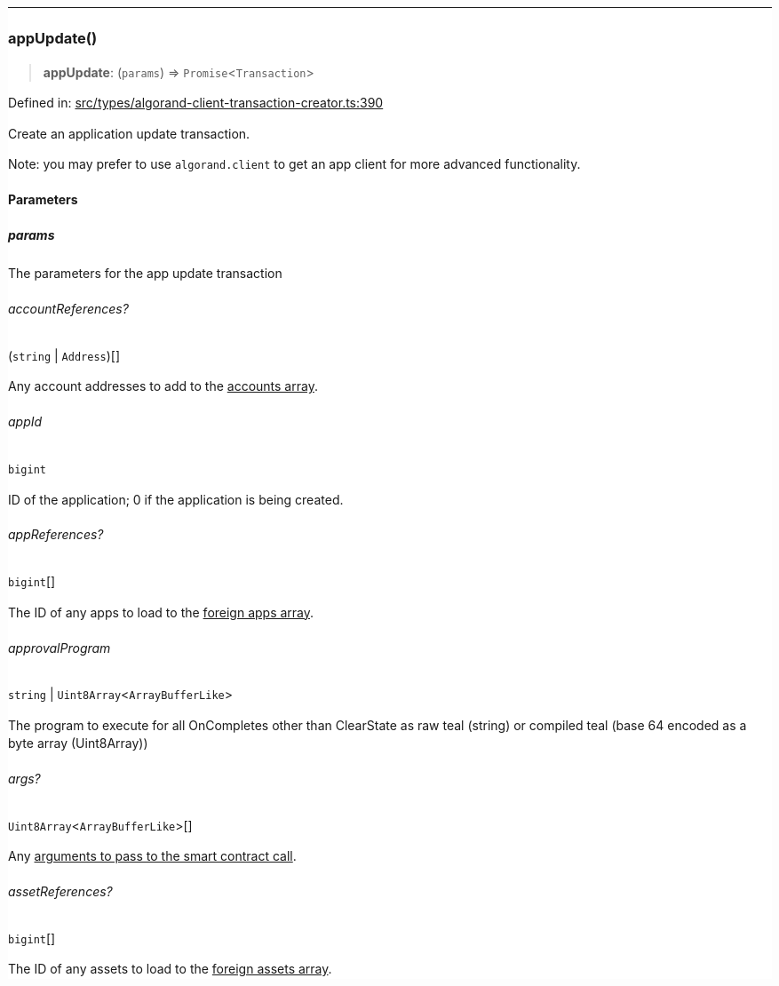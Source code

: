 
***

### appUpdate()

> **appUpdate**: (`params`) => `Promise`\<`Transaction`\>

Defined in: [src/types/algorand-client-transaction-creator.ts:390](https://github.com/algorandfoundation/algokit-utils-ts/blob/main/src/types/algorand-client-transaction-creator.ts#L390)

Create an application update transaction.

Note: you may prefer to use `algorand.client` to get an app client for more advanced functionality.

#### Parameters

##### params

The parameters for the app update transaction

###### accountReferences?

(`string` \| `Address`)[]

Any account addresses to add to the [accounts array](https://dev.algorand.co/concepts/smart-contracts/resource-usage#what-are-reference-arrays).

###### appId

`bigint`

ID of the application; 0 if the application is being created.

###### appReferences?

`bigint`[]

The ID of any apps to load to the [foreign apps array](https://dev.algorand.co/concepts/smart-contracts/resource-usage#what-are-reference-arrays).

###### approvalProgram

`string` \| `Uint8Array`\<`ArrayBufferLike`\>

The program to execute for all OnCompletes other than ClearState as raw teal (string) or compiled teal (base 64 encoded as a byte array (Uint8Array))

###### args?

`Uint8Array`\<`ArrayBufferLike`\>[]

Any [arguments to pass to the smart contract call](/concepts/smart-contracts/languages/teal/#argument-passing).

###### assetReferences?

`bigint`[]

The ID of any assets to load to the [foreign assets array](https://dev.algorand.co/concepts/smart-contracts/resource-usage#what-are-reference-arrays).
